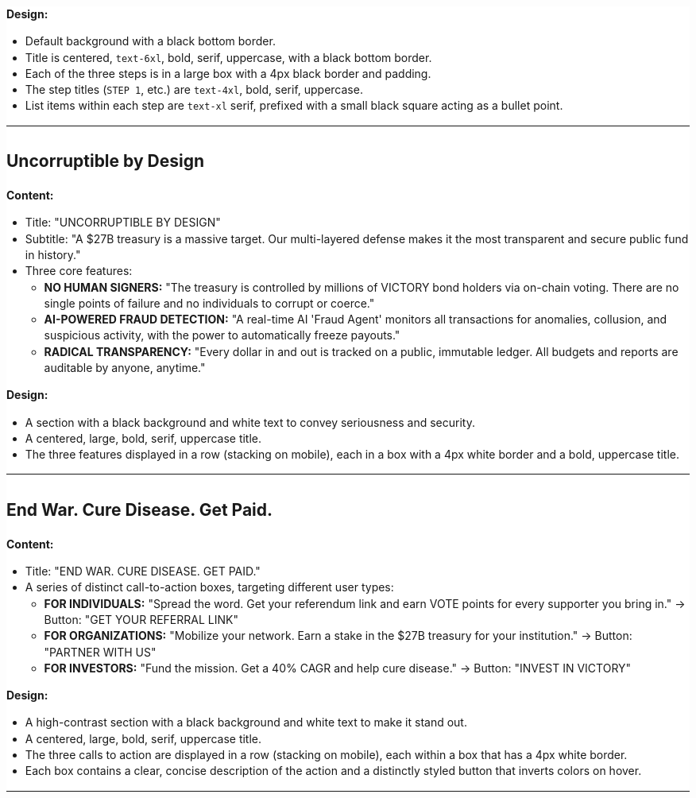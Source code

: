 **Design:**
- Default background with a black bottom border.
- Title is centered, `text-6xl`, bold, serif, uppercase, with a black bottom border.
- Each of the three steps is in a large box with a 4px black border and padding.
- The step titles (`STEP 1`, etc.) are `text-4xl`, bold, serif, uppercase.
- List items within each step are `text-xl` serif, prefixed with a small black square acting as a bullet point.

---

## Uncorruptible by Design

**Content:**
- Title: "UNCORRUPTIBLE BY DESIGN"
- Subtitle: "A \$27B treasury is a massive target. Our multi-layered defense makes it the most transparent and secure public fund in history."
- Three core features:
    - **NO HUMAN SIGNERS:** "The treasury is controlled by millions of VICTORY bond holders via on-chain voting. There are no single points of failure and no individuals to corrupt or coerce."
    - **AI-POWERED FRAUD DETECTION:** "A real-time AI 'Fraud Agent' monitors all transactions for anomalies, collusion, and suspicious activity, with the power to automatically freeze payouts."
    - **RADICAL TRANSPARENCY:** "Every dollar in and out is tracked on a public, immutable ledger. All budgets and reports are auditable by anyone, anytime."

**Design:**
- A section with a black background and white text to convey seriousness and security.
- A centered, large, bold, serif, uppercase title.
- The three features displayed in a row (stacking on mobile), each in a box with a 4px white border and a bold, uppercase title.

---

## End War. Cure Disease. Get Paid.

**Content:**
- Title: "END WAR. CURE DISEASE. GET PAID."
- A series of distinct call-to-action boxes, targeting different user types:
    - **FOR INDIVIDUALS:** "Spread the word. Get your referendum link and earn VOTE points for every supporter you bring in." -> Button: "GET YOUR REFERRAL LINK"
    - **FOR ORGANIZATIONS:** "Mobilize your network. Earn a stake in the \$27B treasury for your institution." -> Button: "PARTNER WITH US"
    - **FOR INVESTORS:** "Fund the mission. Get a 40% CAGR and help cure disease." -> Button: "INVEST IN VICTORY"

**Design:**
- A high-contrast section with a black background and white text to make it stand out.
- A centered, large, bold, serif, uppercase title.
- The three calls to action are displayed in a row (stacking on mobile), each within a box that has a 4px white border.
- Each box contains a clear, concise description of the action and a distinctly styled button that inverts colors on hover.

---